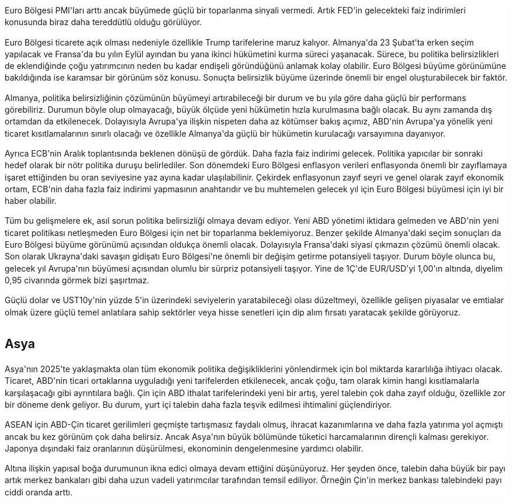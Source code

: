 Euro Bölgesi PMI'ları arttı ancak büyümede güçlü bir toparlanma sinyali vermedi. Artık FED'in gelecekteki faiz indirimleri konusunda biraz daha tereddütlü olduğu görülüyor.

Euro Bölgesi ticarete açık olması nedeniyle özellikle Trump tarifelerine maruz kalıyor.  Almanya'da 23 Şubat'ta erken seçim yapılacak ve Fransa'da bu yılın Eylül ayından bu yana ikinci hükümetini kurma süreci yaşanacak. Sürece, bu politika belirsizlikleri de eklendiğinde çoğu yatırımcının neden bu kadar endişeli göründüğünü anlamak kolay olabilir. Euro  Bölgesi  büyüme  görünümüne bakıldığında ise  karamsar  bir  görünüm  söz  konusu.  Sonuçta  belirsizlik  büyüme üzerinde önemli bir engel oluşturabilecek bir faktör.

Almanya, politika belirsizliğinin çözümünün büyümeyi artırabileceği bir durum ve bu yıla göre daha güçlü bir performans görebiliriz.  Durumun  böyle  olup  olmayacağı,  büyük  ölçüde  yeni  hükümetin  hızla  kurulmasına  bağlı  olacak.  Bu  aynı zamanda dış ortamdan da etkilenecek. Dolayısıyla Avrupa'ya ilişkin nispeten daha az kötümser bakış açımız, ABD'nin Avrupa'ya  yönelik  yeni  ticaret  kısıtlamalarının  sınırlı  olacağı  ve  özellikle  Almanya'da  güçlü  bir  hükümetin  kurulacağı varsayımına dayanıyor.

Ayrıca ECB'nin Aralık toplantısında beklenen dönüşü de gördük. Daha fazla faiz indirimi gelecek. Politika yapıcılar bir sonraki hedef olarak bir nötr politika duruşu belirlediler. Son dönemdeki Euro Bölgesi enflasyon verileri enflasyonda önemli bir zayıflamaya işaret ettiğinden bu oran seviyesine yaz ayına kadar ulaşılabilinir. Çekirdek enflasyonun zayıf seyri ve genel olarak zayıf ekonomik ortam, ECB'nin daha fazla faiz indirimi yapmasının anahtarıdır ve bu muhtemelen gelecek yıl için Euro Bölgesi büyümesi için iyi bir haber olabilir.

Tüm bu gelişmelere ek, asıl sorun politika belirsizliği olmaya devam ediyor. Yeni ABD yönetimi iktidara gelmeden ve ABD'nin  yeni  ticaret  politikası  netleşmeden  Euro  Bölgesi  için  net  bir  toparlanma  beklemiyoruz.  Benzer  şekilde Almanya'daki  seçim  sonuçları  da  Euro  Bölgesi  büyüme  görünümü  açısından  oldukça  önemli  olacak.  Dolayısıyla Fransa'daki siyasi çıkmazın çözümü önemli olacak. Son olarak Ukrayna'daki savaşın gidişatı Euro Bölgesi'ne önemli bir değişim getirme potansiyeli taşıyor. Durum böyle olunca bu, gelecek yıl Avrupa'nın büyümesi açısından olumlu bir sürpriz potansiyeli taşıyor. Yine de 1Ç'de EUR/USD'yi 1,00'ın altında, diyelim 0,95 civarında görmek bizi şaşırtmaz.

Güçlü dolar ve UST10y'nin yüzde 5'in üzerindeki seviyelerin yaratabileceği olası düzeltmeyi, özellikle gelişen piyasalar ve emtialar olmak üzere güçlü temel anlatılara sahip sektörler veya hisse senetleri için dip alım fırsatı yaratacak şekilde görüyoruz.

## Asya

Asya'nın  2025'te  yaklaşmakta  olan  tüm  ekonomik  politika  değişikliklerini  yönlendirmek  için  bol  miktarda  kararlılığa ihtiyacı olacak. Ticaret, ABD'nin ticari ortaklarına uyguladığı yeni tarifelerden etkilenecek, ancak çoğu, tam olarak kimin hangi kısıtlamalarla karşılaşacağı gibi ayrıntılara bağlı. Çin için ABD ithalat tarifelerindeki yeni bir artış, yerel talebin çok daha zayıf olduğu, özellikle zor bir döneme denk geliyor. Bu durum, yurt içi talebin daha fazla teşvik edilmesi ihtimalini güçlendiriyor.



ASEAN için ABD-Çin ticaret gerilimleri geçmişte tartışmasız faydalı olmuş, ihracat kazanımlarına ve daha fazla yatırıma yol açmıştı ancak bu kez görünüm çok daha belirsiz. Ancak Asya'nın büyük bölümünde tüketici harcamalarının dirençli kalması gerekiyor. Japonya dışındaki faiz oranlarının düşürülmesi, ekonominin dengelenmesine yardımcı olabilir.

Altına ilişkin yapısal boğa durumunun ikna edici olmaya devam ettiğini düşünüyoruz. Her şeyden önce, talebin daha büyük bir payı artık merkez bankaları gibi daha uzun vadeli yatırımcılar tarafından temsil ediliyor. Örneğin Çin'in merkez bankası talebindeki payı ciddi oranda arttı.
